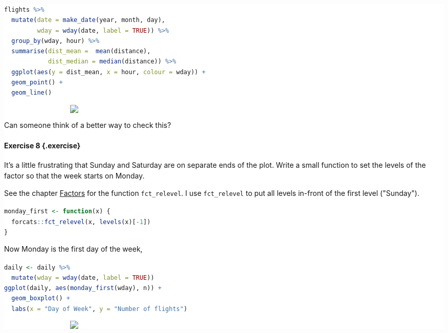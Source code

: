 
```r
flights %>% 
  mutate(date = make_date(year, month, day),
         wday = wday(date, label = TRUE)) %>%
  group_by(wday, hour) %>%
  summarise(dist_mean =  mean(distance),
            dist_median = median(distance)) %>%
  ggplot(aes(y = dist_mean, x = hour, colour = wday)) +
  geom_point() + 
  geom_line()
```

<img src="model-building_files/figure-html/unnamed-chunk-14-1.png" width="70%" style="display: block; margin: auto;" />

Can someone think of a better way to check this?

</div>

#### Exercise 8 {.exercise}


<div class='question'>
It’s a little frustrating that Sunday and Saturday are on separate ends of the plot. Write a small function to set the levels of the factor so that the week starts on Monday.
</div>


<div class='answer'>

See the chapter [Factors](http://r4ds.had.co.nz/factors.html) for the function `fct_relevel`. 
I use `fct_relevel` to put all levels in-front of the first level ("Sunday").


```r
monday_first <- function(x) {
  forcats::fct_relevel(x, levels(x)[-1])  
}
```

Now Monday is the first day of the week,

```r
daily <- daily %>% 
  mutate(wday = wday(date, label = TRUE))
ggplot(daily, aes(monday_first(wday), n)) + 
  geom_boxplot() +
  labs(x = "Day of Week", y = "Number of flights")
```

<img src="model-building_files/figure-html/unnamed-chunk-16-1.png" width="70%" style="display: block; margin: auto;" />

</div>


